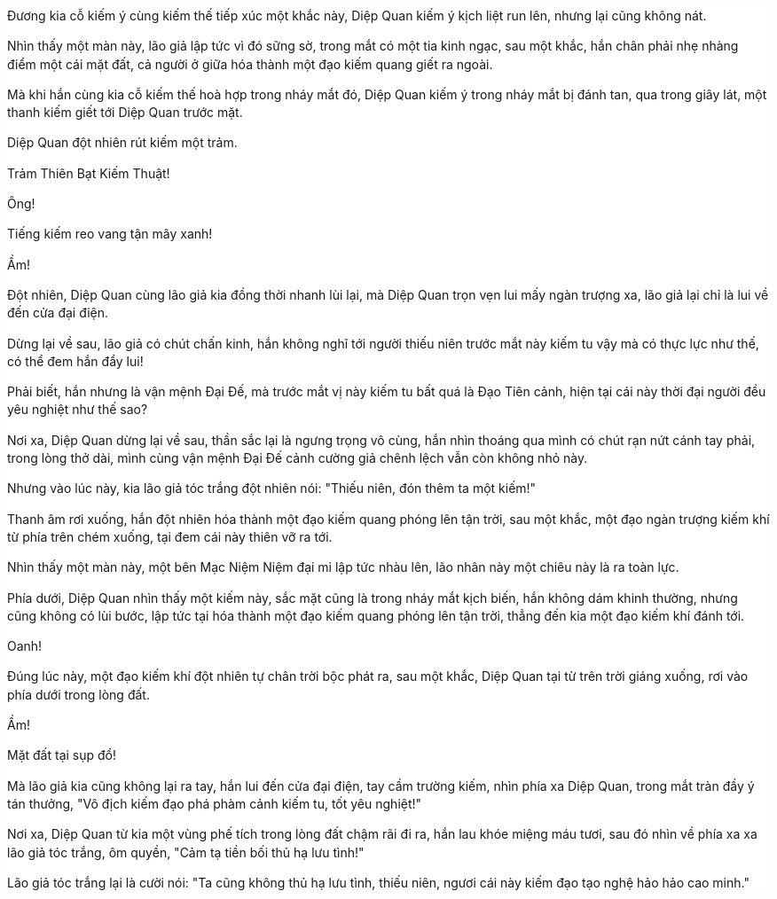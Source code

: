 Đương kia cỗ kiếm ý cùng kiếm thế tiếp xúc một khắc này, Diệp Quan kiếm ý kịch liệt run lên, nhưng lại cũng không nát.

Nhìn thấy một màn này, lão giả lập tức vì đó sững sờ, trong mắt có một tia kinh ngạc, sau một khắc, hắn chân phải nhẹ nhàng điểm một cái mặt đất, cả người ở giữa hóa thành một đạo kiếm quang giết ra ngoài.

Mà khi hắn cùng kia cỗ kiếm thế hoà hợp trong nháy mắt đó, Diệp Quan kiếm ý trong nháy mắt bị đánh tan, qua trong giây lát, một thanh kiếm giết tới Diệp Quan trước mặt.

Diệp Quan đột nhiên rút kiếm một trảm.

Trảm Thiên Bạt Kiếm Thuật!

Ông!

Tiếng kiếm reo vang tận mây xanh!

Ầm!

Đột nhiên, Diệp Quan cùng lão giả kia đồng thời nhanh lùi lại, mà Diệp Quan trọn vẹn lui mấy ngàn trượng xa, lão giả lại chỉ là lui về đến cửa đại điện.

Dừng lại về sau, lão giả có chút chấn kinh, hắn không nghĩ tới người thiếu niên trước mắt này kiếm tu vậy mà có thực lực như thế, có thể đem hắn đẩy lui!

Phải biết, hắn nhưng là vận mệnh Đại Đế, mà trước mắt vị này kiếm tu bất quá là Đạo Tiên cảnh, hiện tại cái này thời đại người đều yêu nghiệt như thế sao?

Nơi xa, Diệp Quan dừng lại về sau, thần sắc lại là ngưng trọng vô cùng, hắn nhìn thoáng qua mình có chút rạn nứt cánh tay phải, trong lòng thở dài, mình cùng vận mệnh Đại Đế cảnh cường giả chênh lệch vẫn còn không nhỏ này.

Nhưng vào lúc này, kia lão giả tóc trắng đột nhiên nói: "Thiếu niên, đón thêm ta một kiếm!"

Thanh âm rơi xuống, hắn đột nhiên hóa thành một đạo kiếm quang phóng lên tận trời, sau một khắc, một đạo ngàn trượng kiếm khí từ phía trên chém xuống, tại đem cái này thiên vỡ ra tới.

Nhìn thấy một màn này, một bên Mạc Niệm Niệm đại mi lập tức nhàu lên, lão nhân này một chiêu này là ra toàn lực.

Phía dưới, Diệp Quan nhìn thấy một kiếm này, sắc mặt cũng là trong nháy mắt kịch biến, hắn không dám khinh thường, nhưng cũng không có lùi bước, lập tức tại hóa thành một đạo kiếm quang phóng lên tận trời, thẳng đến kia một đạo kiếm khí đánh tới.

Oanh!

Đúng lúc này, một đạo kiếm khí đột nhiên tự chân trời bộc phát ra, sau một khắc, Diệp Quan tại từ trên trời giáng xuống, rơi vào phía dưới trong lòng đất.

Ầm!

Mặt đất tại sụp đổ!

Mà lão giả kia cũng không lại ra tay, hắn lui đến cửa đại điện, tay cầm trường kiếm, nhìn phía xa Diệp Quan, trong mắt tràn đầy ý tán thưởng, "Vô địch kiếm đạo phá phàm cảnh kiếm tu, tốt yêu nghiệt!"

Nơi xa, Diệp Quan từ kia một vùng phế tích trong lòng đất chậm rãi đi ra, hắn lau khóe miệng máu tươi, sau đó nhìn về phía xa xa lão giả tóc trắng, ôm quyền, "Cảm tạ tiền bối thủ hạ lưu tình!"

Lão giả tóc trắng lại là cười nói: "Ta cũng không thủ hạ lưu tình, thiếu niên, ngươi cái này kiếm đạo tạo nghệ hảo hảo cao minh."
